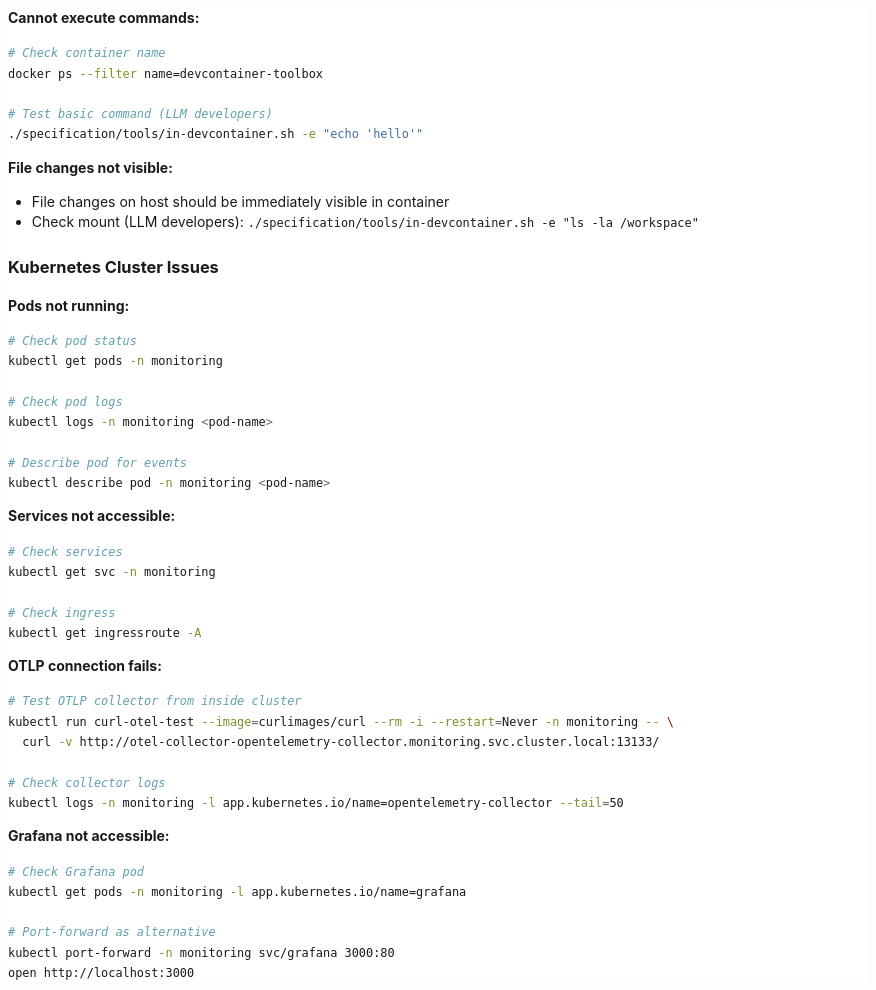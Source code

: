 **Cannot execute commands:**
```bash
# Check container name
docker ps --filter name=devcontainer-toolbox

# Test basic command (LLM developers)
./specification/tools/in-devcontainer.sh -e "echo 'hello'"
```

**File changes not visible:**
- File changes on host should be immediately visible in container
- Check mount (LLM developers): `./specification/tools/in-devcontainer.sh -e "ls -la /workspace"`

### Kubernetes Cluster Issues

**Pods not running:**
```bash
# Check pod status
kubectl get pods -n monitoring

# Check pod logs
kubectl logs -n monitoring <pod-name>

# Describe pod for events
kubectl describe pod -n monitoring <pod-name>
```

**Services not accessible:**
```bash
# Check services
kubectl get svc -n monitoring

# Check ingress
kubectl get ingressroute -A
```

**OTLP connection fails:**
```bash
# Test OTLP collector from inside cluster
kubectl run curl-otel-test --image=curlimages/curl --rm -i --restart=Never -n monitoring -- \
  curl -v http://otel-collector-opentelemetry-collector.monitoring.svc.cluster.local:13133/

# Check collector logs
kubectl logs -n monitoring -l app.kubernetes.io/name=opentelemetry-collector --tail=50
```

**Grafana not accessible:**
```bash
# Check Grafana pod
kubectl get pods -n monitoring -l app.kubernetes.io/name=grafana

# Port-forward as alternative
kubectl port-forward -n monitoring svc/grafana 3000:80
open http://localhost:3000
```
